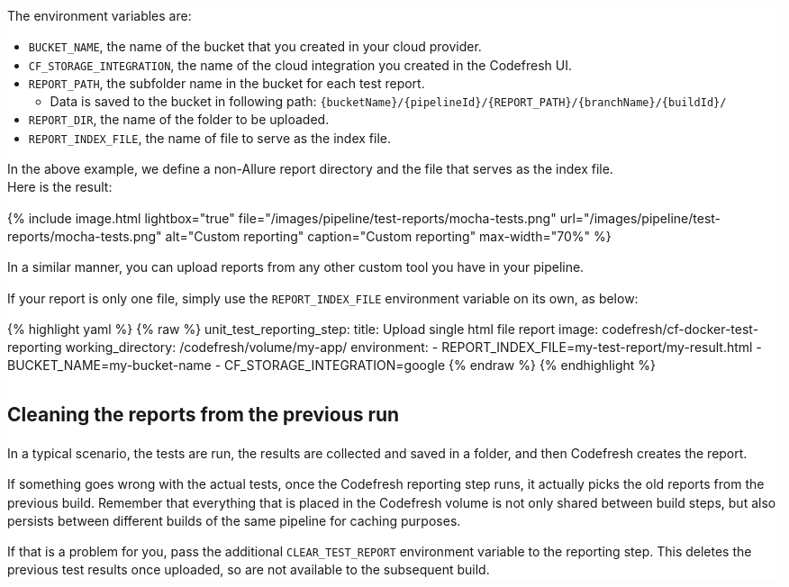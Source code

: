 The environment variables are:
 * `BUCKET_NAME`, the name of the bucket that you created in your cloud provider.
 * `CF_STORAGE_INTEGRATION`, the name of the cloud integration you created in the Codefresh UI.
 * `REPORT_PATH`, the subfolder name in the bucket for each test report.
   * Data is saved to the bucket in following path: `{bucketName}/{pipelineId}/{REPORT_PATH}/{branchName}/{buildId}/`
 * `REPORT_DIR`, the name of the folder to be uploaded.
 * `REPORT_INDEX_FILE`, the name of file to serve as the index file.

In the above example, we define a non-Allure report directory and the file that serves as the index file.  
Here is the result:

{% include 
image.html 
lightbox="true" 
file="/images/pipeline/test-reports/mocha-tests.png" 
url="/images/pipeline/test-reports/mocha-tests.png"
alt="Custom reporting" 
caption="Custom reporting"
max-width="70%"
%}

In a similar manner, you can upload reports from any other custom tool you have in your pipeline.

If your report is only one file, simply use the `REPORT_INDEX_FILE` environment variable on its own, as below:

{% highlight yaml %}
{% raw %}
 unit_test_reporting_step:
   title: Upload single html file report
   image: codefresh/cf-docker-test-reporting
   working_directory: /codefresh/volume/my-app/
   environment:
     - REPORT_INDEX_FILE=my-test-report/my-result.html
     - BUCKET_NAME=my-bucket-name
     - CF_STORAGE_INTEGRATION=google
{% endraw %}
{% endhighlight %}



## Cleaning the reports from the previous run 

In a typical scenario, the tests are run, the results are collected and saved in a folder, and then Codefresh creates the report.

If something goes wrong with the actual tests, once the Codefresh reporting step runs, it actually picks the old reports from the previous build. Remember that everything that is placed in the Codefresh volume is not only shared between build steps, but also persists between different builds of the same pipeline for caching purposes.

If that is a problem for you, pass the additional `CLEAR_TEST_REPORT` environment variable to the reporting step. This deletes the previous test results once uploaded, so are not available to the subsequent build.  
